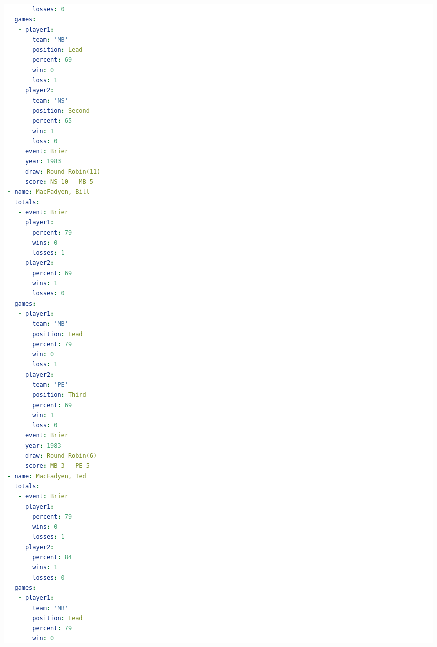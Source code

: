 ```yaml
        losses: 0
   games:
    - player1:
        team: 'MB'
        position: Lead
        percent: 69
        win: 0
        loss: 1
      player2:
        team: 'NS'
        position: Second
        percent: 65
        win: 1
        loss: 0
      event: Brier
      year: 1983
      draw: Round Robin(11)
      score: NS 10 - MB 5
 - name: MacFadyen, Bill
   totals:
    - event: Brier
      player1:
        percent: 79
        wins: 0
        losses: 1
      player2:
        percent: 69
        wins: 1
        losses: 0
   games:
    - player1:
        team: 'MB'
        position: Lead
        percent: 79
        win: 0
        loss: 1
      player2:
        team: 'PE'
        position: Third
        percent: 69
        win: 1
        loss: 0
      event: Brier
      year: 1983
      draw: Round Robin(6)
      score: MB 3 - PE 5
 - name: MacFadyen, Ted
   totals:
    - event: Brier
      player1:
        percent: 79
        wins: 0
        losses: 1
      player2:
        percent: 84
        wins: 1
        losses: 0
   games:
    - player1:
        team: 'MB'
        position: Lead
        percent: 79
        win: 0
```